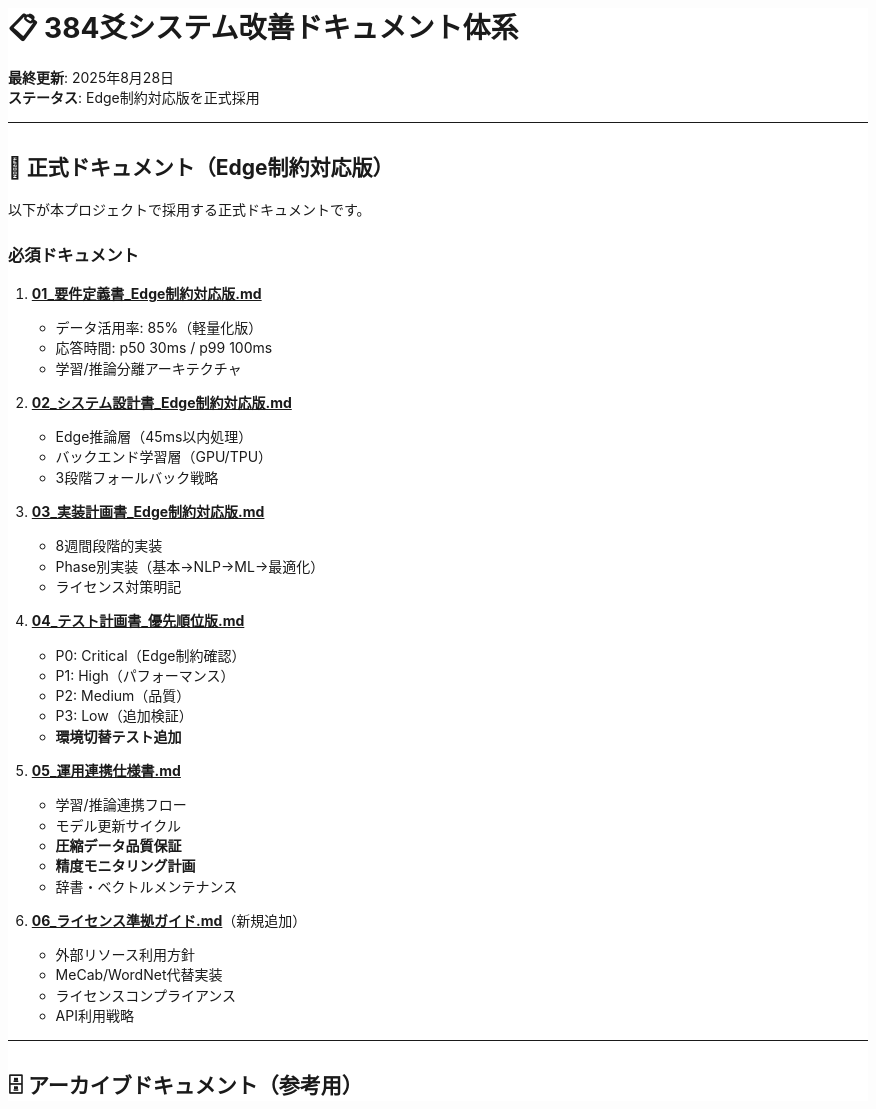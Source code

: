# 📋 384爻システム改善ドキュメント体系

**最終更新**: 2025年8月28日  
**ステータス**: Edge制約対応版を正式採用

---

## 📁 正式ドキュメント（Edge制約対応版）

以下が本プロジェクトで採用する正式ドキュメントです。

### 必須ドキュメント

1. **[01_要件定義書_Edge制約対応版.md](01_要件定義書_Edge制約対応版.md)**
   - データ活用率: 85%（軽量化版）
   - 応答時間: p50 30ms / p99 100ms
   - 学習/推論分離アーキテクチャ

2. **[02_システム設計書_Edge制約対応版.md](02_システム設計書_Edge制約対応版.md)**
   - Edge推論層（45ms以内処理）
   - バックエンド学習層（GPU/TPU）
   - 3段階フォールバック戦略

3. **[03_実装計画書_Edge制約対応版.md](03_実装計画書_Edge制約対応版.md)**
   - 8週間段階的実装
   - Phase別実装（基本→NLP→ML→最適化）
   - ライセンス対策明記

4. **[04_テスト計画書_優先順位版.md](04_テスト計画書_優先順位版.md)**
   - P0: Critical（Edge制約確認）
   - P1: High（パフォーマンス）
   - P2: Medium（品質）
   - P3: Low（追加検証）
   - **環境切替テスト追加**

5. **[05_運用連携仕様書.md](05_運用連携仕様書.md)**
   - 学習/推論連携フロー
   - モデル更新サイクル
   - **圧縮データ品質保証**
   - **精度モニタリング計画**
   - 辞書・ベクトルメンテナンス

6. **[06_ライセンス準拠ガイド.md](06_ライセンス準拠ガイド.md)**（新規追加）
   - 外部リソース利用方針
   - MeCab/WordNet代替実装
   - ライセンスコンプライアンス
   - API利用戦略

---

## 🗄️ アーカイブドキュメント（参考用）
